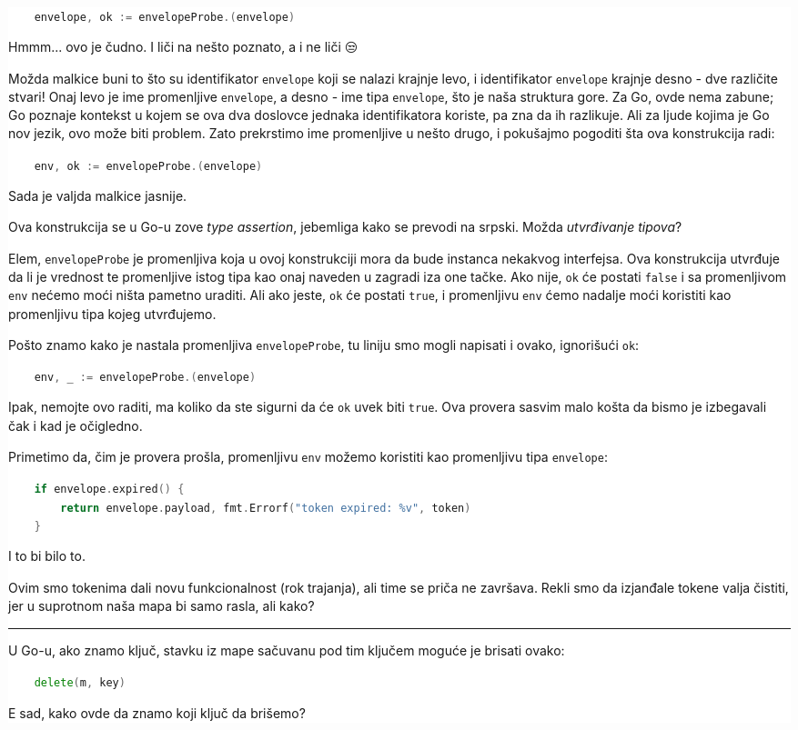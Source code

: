 ```go
    envelope, ok := envelopeProbe.(envelope)
```

Hmmm... ovo je čudno. I liči na nešto poznato, a i ne liči :unamused:

Možda malkice buni to što su identifikator `envelope` koji se nalazi krajnje levo, i identifikator `envelope` krajnje desno - dve različite stvari! Onaj levo je ime promenljive `envelope`, a desno - ime tipa `envelope`, što je naša struktura gore. Za Go, ovde nema zabune; Go poznaje kontekst u kojem se ova dva doslovce jednaka identifikatora koriste, pa zna da ih razlikuje. Ali za ljude kojima je Go nov jezik, ovo može biti problem. Zato prekrstimo ime promenljive u nešto drugo, i pokušajmo pogoditi šta ova konstrukcija radi:

```go
    env, ok := envelopeProbe.(envelope)
```

Sada je valjda malkice jasnije. 

Ova konstrukcija se u Go-u zove *type assertion*, jebemliga kako se prevodi na srpski. Možda *utvrđivanje tipova*?

Elem, `envelopeProbe` je promenljiva koja u ovoj konstrukciji mora da bude instanca nekakvog interfejsa. Ova konstrukcija utvrđuje da li je vrednost te promenljive istog tipa kao onaj naveden u zagradi iza one tačke. Ako nije, `ok` će postati `false` i sa promenljivom `env` nećemo moći ništa pametno uraditi. Ali ako jeste, `ok` će postati `true`, i promenljivu `env` ćemo nadalje moći koristiti kao promenljivu tipa kojeg utvrđujemo.

Pošto znamo kako je nastala promenljiva `envelopeProbe`, tu liniju smo mogli napisati i ovako, ignorišući `ok`:

```go
    env, _ := envelopeProbe.(envelope)
```

Ipak, nemojte ovo raditi, ma koliko da ste sigurni da će `ok` uvek biti `true`. Ova provera sasvim malo košta da bismo je izbegavali čak i kad je očigledno.

Primetimo da, čim je provera prošla, promenljivu `env` možemo koristiti kao promenljivu tipa `envelope`:

```go
    if envelope.expired() {
        return envelope.payload, fmt.Errorf("token expired: %v", token)
    }
```

I to bi bilo to. 

Ovim smo tokenima dali novu funkcionalnost (rok trajanja), ali time se priča ne završava. Rekli smo da izjanđale tokene valja čistiti, jer u suprotnom naša mapa bi samo rasla, ali kako?

---

U Go-u, ako znamo ključ, stavku iz mape sačuvanu pod tim ključem moguće je brisati ovako:

```go
    delete(m, key)
```

E sad, kako ovde da znamo koji ključ da brišemo? 
